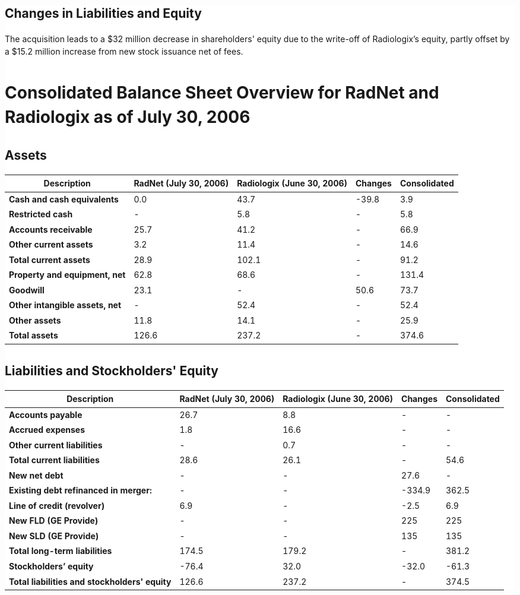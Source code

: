 ## Changes in Liabilities and Equity
The acquisition leads to a $32 million decrease in shareholders' equity due to the write-off of Radiologix’s equity, partly offset by a $15.2 million increase from new stock issuance net of fees.

# Consolidated Balance Sheet Overview for RadNet and Radiologix as of July 30, 2006

## Assets

| Description                  | RadNet (July 30, 2006) | Radiologix (June 30, 2006) | Changes | Consolidated |
|------------------------------|------------------------|----------------------------|---------|--------------|
| **Cash and cash equivalents**| 0.0                    | 43.7                       | -39.8   | 3.9          |
| **Restricted cash**          | -                      | 5.8                        | -       | 5.8          |
| **Accounts receivable**      | 25.7                   | 41.2                       | -       | 66.9         |
| **Other current assets**     | 3.2                    | 11.4                       | -       | 14.6         |
| **Total current assets**     | 28.9                   | 102.1                      | -       | 91.2         |
| **Property and equipment, net**| 62.8                 | 68.6                       | -       | 131.4        |
| **Goodwill**                 | 23.1                   | -                          | 50.6    | 73.7         |
| **Other intangible assets, net**| -                  | 52.4                       | -       | 52.4         |
| **Other assets**             | 11.8                   | 14.1                       | -       | 25.9         |
| **Total assets**             | 126.6                  | 237.2                      | -       | 374.6        |

## Liabilities and Stockholders' Equity

| Description                        | RadNet (July 30, 2006) | Radiologix (June 30, 2006) | Changes | Consolidated |
|------------------------------------|------------------------|----------------------------|---------|--------------|
| **Accounts payable**               | 26.7                   | 8.8                        | -       | -            |
| **Accrued expenses**               | 1.8                    | 16.6                       | -       | -            |
| **Other current liabilities**      | -                      | 0.7                        | -       | -            |
| **Total current liabilities**      | 28.6                   | 26.1                       | -       | 54.6         |
| **New net debt**                   | -                      | -                          | 27.6    | -            |
| **Existing debt refinanced in merger:** | -                | -                          | -334.9  | 362.5        |
| **Line of credit (revolver)**      | 6.9                    | -                          | -2.5    | 6.9          |
| **New FLD (GE Provide)**           | -                      | -                          | 225     | 225          |
| **New SLD (GE Provide)**           | -                      | -                          | 135     | 135          |
| **Total long-term liabilities**    | 174.5                  | 179.2                      | -       | 381.2        |
| **Stockholders’ equity**           | -76.4                  | 32.0                       | -32.0   | -61.3        |
| **Total liabilities and stockholders' equity**| 126.6       | 237.2                      | -       | 374.5        |
